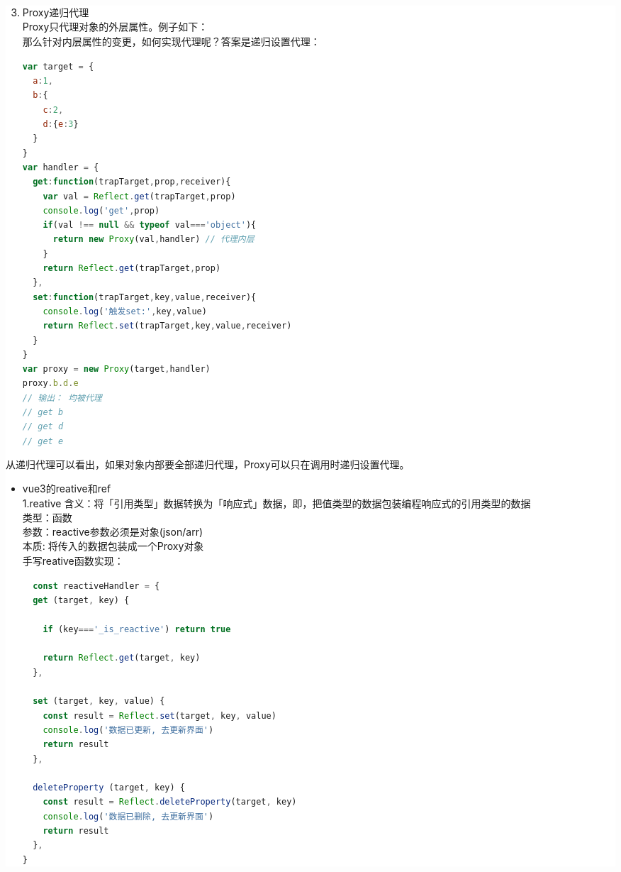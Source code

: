 3. Proxy递归代理  
   Proxy只代理对象的外层属性。例子如下：  
   那么针对内层属性的变更，如何实现代理呢？答案是递归设置代理：

    ```js
    var target = {
      a:1,
      b:{
        c:2,
        d:{e:3}
      }
    }
    var handler = {
      get:function(trapTarget,prop,receiver){
        var val = Reflect.get(trapTarget,prop)
        console.log('get',prop)
        if(val !== null && typeof val==='object'){
          return new Proxy(val,handler) // 代理内层
        }
        return Reflect.get(trapTarget,prop)
      },
      set:function(trapTarget,key,value,receiver){
        console.log('触发set:',key,value)
        return Reflect.set(trapTarget,key,value,receiver)
      }
    }
    var proxy = new Proxy(target,handler)
    proxy.b.d.e
    // 输出： 均被代理
    // get b
    // get d
    // get e

    ```

从递归代理可以看出，如果对象内部要全部递归代理，Proxy可以只在调用时递归设置代理。

* vue3的reative和ref  
  1.reative
  含义：将「引用类型」数据转换为「响应式」数据，即，把值类型的数据包装编程响应式的引用类型的数据  
  类型：函数  
  参数：reactive参数必须是对象(json/arr)  
  本质: 将传入的数据包装成一个Proxy对象  
  手写reative函数实现：

  ```js
    const reactiveHandler = {
    get (target, key) {
  
      if (key==='_is_reactive') return true
  
      return Reflect.get(target, key)
    },
  
    set (target, key, value) {
      const result = Reflect.set(target, key, value)
      console.log('数据已更新, 去更新界面')
      return result
    },
  
    deleteProperty (target, key) {
      const result = Reflect.deleteProperty(target, key)
      console.log('数据已删除, 去更新界面')
      return result
    },
  }
  ```